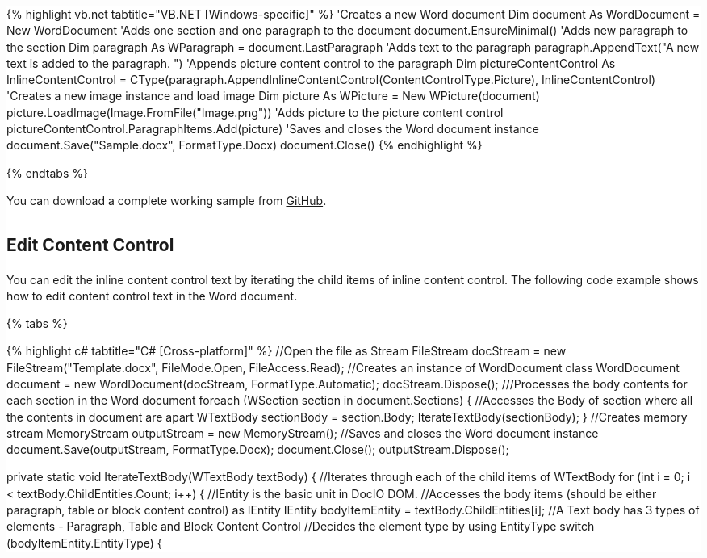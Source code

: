 {% highlight vb.net tabtitle="VB.NET [Windows-specific]" %}
'Creates a new Word document 
Dim document As WordDocument = New WordDocument
'Adds one section and one paragraph to the document
document.EnsureMinimal()
'Adds new paragraph to the section
Dim paragraph As WParagraph = document.LastParagraph
'Adds text to the paragraph
paragraph.AppendText("A new text is added to the paragraph. ")
'Appends picture content control to the paragraph
Dim pictureContentControl As InlineContentControl = CType(paragraph.AppendInlineContentControl(ContentControlType.Picture), InlineContentControl)
'Creates a new image instance and load image 
Dim picture As WPicture = New WPicture(document)
picture.LoadImage(Image.FromFile("Image.png"))
'Adds picture to the picture content control
pictureContentControl.ParagraphItems.Add(picture)
'Saves and closes the Word document instance
document.Save("Sample.docx", FormatType.Docx)
document.Close()
{% endhighlight %}

{% endtabs %}

You can download a complete working sample from [GitHub](https://github.com/SyncfusionExamples/DocIO-Examples/tree/main/Content-Controls/Picture-content-control).

## Edit Content Control

You can edit the inline content control text by iterating the child items of inline content control. The following code example shows how to edit content control text in the Word document.

{% tabs %}

{% highlight c# tabtitle="C# [Cross-platform]" %}
//Open the file as Stream
FileStream docStream = new FileStream("Template.docx", FileMode.Open, FileAccess.Read);
//Creates an instance of WordDocument class
WordDocument document = new WordDocument(docStream, FormatType.Automatic);
docStream.Dispose();
///Processes the body contents for each section in the Word document
foreach (WSection section in document.Sections)
{
    //Accesses the Body of section where all the contents in document are apart
    WTextBody sectionBody = section.Body;
    IterateTextBody(sectionBody);
}
//Creates memory stream
MemoryStream outputStream = new MemoryStream();
//Saves and closes the Word document instance
document.Save(outputStream, FormatType.Docx);
document.Close();
outputStream.Dispose();

private static void IterateTextBody(WTextBody textBody)
{
    //Iterates through each of the child items of WTextBody
    for (int i = 0; i < textBody.ChildEntities.Count; i++)
    {
        //IEntity is the basic unit in DocIO DOM. 
        //Accesses the body items (should be either paragraph, table or block content control) as IEntity
        IEntity bodyItemEntity = textBody.ChildEntities[i];
        //A Text body has 3 types of elements - Paragraph, Table and Block Content Control
        //Decides the element type by using EntityType
        switch (bodyItemEntity.EntityType)
        {